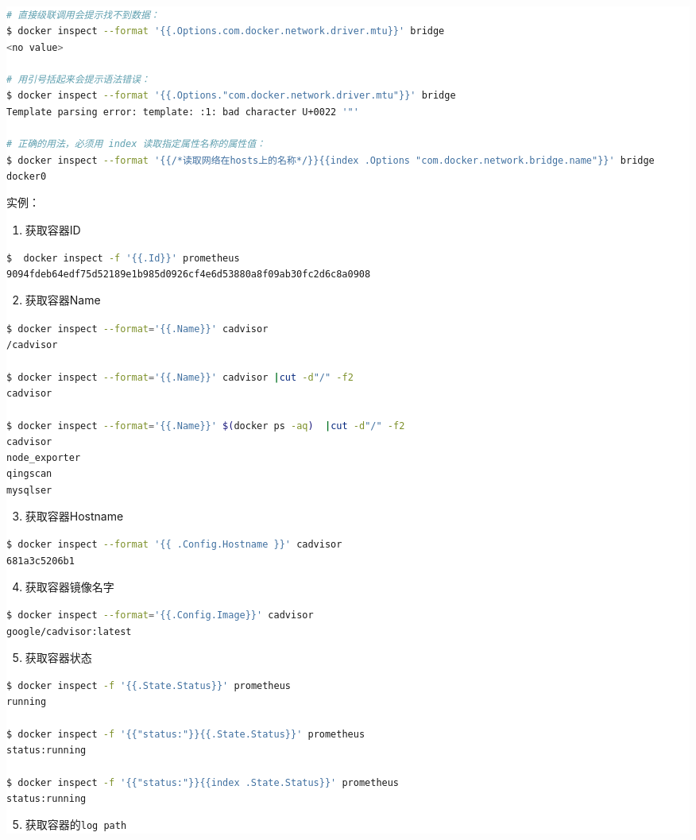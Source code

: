```bash
# 直接级联调用会提示找不到数据：
$ docker inspect --format '{{.Options.com.docker.network.driver.mtu}}' bridge
<no value>
 
# 用引号括起来会提示语法错误：
$ docker inspect --format '{{.Options."com.docker.network.driver.mtu"}}' bridge
Template parsing error: template: :1: bad character U+0022 '"'
 
# 正确的用法，必须用 index 读取指定属性名称的属性值：
$ docker inspect --format '{{/*读取网络在hosts上的名称*/}}{{index .Options "com.docker.network.bridge.name"}}' bridge
docker0

```
实例：

1. 获取容器ID
```bash
$  docker inspect -f '{{.Id}}' prometheus 
9094fdeb64edf75d52189e1b985d0926cf4e6d53880a8f09ab30fc2d6c8a0908
```

2. 获取容器Name

```bash
$ docker inspect --format='{{.Name}}' cadvisor
/cadvisor

$ docker inspect --format='{{.Name}}' cadvisor |cut -d"/" -f2
cadvisor

$ docker inspect --format='{{.Name}}' $(docker ps -aq)  |cut -d"/" -f2
cadvisor
node_exporter
qingscan
mysqlser
```

3. 获取容器Hostname

```bash
$ docker inspect --format '{{ .Config.Hostname }}' cadvisor
681a3c5206b1
```
4. 获取容器镜像名字

```bash
$ docker inspect --format='{{.Config.Image}}' cadvisor
google/cadvisor:latest

```

5. 获取容器状态

```bash
$ docker inspect -f '{{.State.Status}}' prometheus 
running

$ docker inspect -f '{{"status:"}}{{.State.Status}}' prometheus 
status:running

$ docker inspect -f '{{"status:"}}{{index .State.Status}}' prometheus 
status:running
```
5.  获取容器的`log path`
